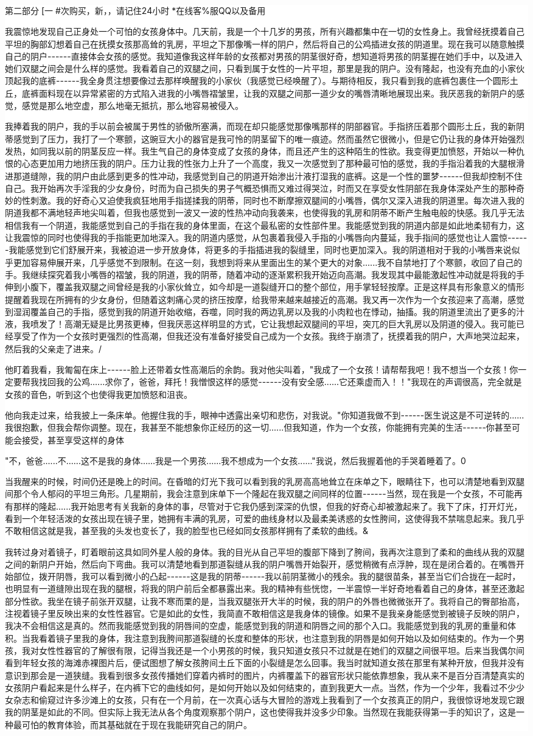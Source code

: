 





第二部分 [一 #次购买，新，，请记住24小时 *在线客%服QQ以及备用



我震惊地发现自己正身处一个可怕的女孩身体中。几天前，我是一个十几岁的男孩，所有兴趣都集中在一切的女性身上。我曾经抚摸着自己平坦的胸部幻想着自己在抚摸女孩那高耸的乳房，平坦之下那像嘴一样的阴户，然后将自己的公鸡插进女孩的阴道里。现在我可以随意触摸自己的阴户------直接体会女孩的感觉。我知道像我这样年龄的女孩都对男孩的阴茎很好奇，想知道将男孩的阴茎握在她们手中，以及进入她们双腿之间会是什么样的感觉。我看着自己的双腿之间，只看到属于女性的一片平坦，那里是我的阴户。没有隆起，也没有充血的小家伙顶起我的底裤------我全身贯注想要像过去那样唤醒我的小家伙（我感觉已经唤醒了）。与期待相反，我只看到我的底裤包裹住一个圆形土丘，底裤面料现在以异常紧密的方式陷入进我的小嘴唇褶皱里，让我的双腿之间那一道少女的嘴唇清晰地展现出来。我厌恶我的新阴户的感觉，感觉是那么地空虚，那么地毫无抵抗，那么地容易被侵入。



我捧着我的阴户，我的手以前会被属于男性的骄傲所塞满，而现在却只能感觉那像嘴那样的阴部器官。手指挤压着那个圆形土丘，我的新阴蒂感觉到了压力，我打了一个寒颤，这豌豆大小的器官是我可怜的阴茎留下的唯一痕迹。然而虽然它很微小，但是它仍让我的身体开始强烈发热，如同我以前的阴茎反应一样。我生气自己的身体变成了女孩的身体，而且还产生的这种陌生的性欲。我变得更加愤怒，开始以一种仇恨的心态更加用力地挤压我的阴户。压力让我的性张力上升了一个高度，我又一次感觉到了那种最可怕的感觉，我的手指沿着我的大腿根滑进那道缝隙，我的阴户由此感到更多的性冲动，我感觉到自己的阴道开始渗出汁液打湿我的底裤。这是一个性的噩梦------但我却控制不住自己。我开始再次手淫我的少女身份，时而为自己损失的男子气概恐惧而又难过得哭泣，时而又在享受女性阴部在我身体深处产生的那种奇妙的性刺激。我的好奇心又迫使我疯狂地用手指搓揉我的阴蒂，同时也不断摩擦双腿间的小嘴唇，偶尔又深入进我的阴道里。每次进入我的阴道我都不满地轻声地尖叫着，但我也感觉到一波又一波的性热冲动向我袭来，也使得我的乳房和阴蒂不断产生触电般的快感。我几乎无法相信我有一个阴道，我能感觉到自己的手指在我的身体里面，在这个最私密的女性部件里。我能感觉到我的阴道内部是如此地柔韧有力，这让我震惊的同时也使得我的手指能更加地深入。我的阴道内感觉，从包裹着我侵入手指的小嘴唇向内蔓延，我手指间的感觉也让人震惊------我能感觉到它们舒展开来，我被迫进一步开放身体，将更多的手指插进我的裂缝里，同时也更加深入。我的阴道相对于我的小嘴唇来说似乎更加容易伸展开来，几乎感觉不到限制。在这一刻，我想到将来从里面出生的某个更大的对象......我不自禁地打了个寒颤，收回了自己的手。我继续探究着我小嘴唇的褶皱，我的阴道，我的阴蒂，随着冲动的逐渐累积我开始迈向高潮。我发现其中最能激起性冲动就是将我的手伸到小腹下，覆盖我双腿之间曾经是我的小家伙耸立，如今却是一道裂缝开口的整个部位，用手掌轻轻按摩。正是这样具有形象意义的情形提醒着我现在所拥有的少女身份，但随着这刺痛心灵的挤压按摩，给我带来越来越接近的高潮。我又再一次作为一个女孩迎来了高潮，感觉到湿润覆盖自己的手指，感觉到我的阴道开始收缩，吞噬，同时我的两边乳房以及我的小肉粒也在悸动，抽搐。我的阴道里流出了更多的汁液，我喷发了！高潮无疑是比男孩更棒，但我厌恶这样明显的方式，它让我想起双腿间的平坦，突兀的巨大乳房以及阴道的侵入。我可能已经享受了作为一个女孩时更强烈的性高潮，但我还没有准备好接受自己成为一个女孩。我终于崩溃了，抚摸着我的阴户，大声地哭泣起来，然后我的父亲走了进来。/



他盯着我看，我匍匐在床上------脸上还带着女性高潮后的余韵。我对他尖叫着，"我成了一个女孩！请帮帮我吧！我不想当一个女孩！你一定要帮我找回我的公鸡......求你了，爸爸，拜托！我憎恨这样的感觉------没有安全感......它还乘虚而入！！"我现在的声调很高，完全就是女孩的音色，听到这个也使得我更加愤怒和沮丧。



他向我走过来，给我披上一条床单。他握住我的手，眼神中透露出亲切和悲伤，对我说。"你知道我做不到------医生说这是不可逆转的......我很抱歉，但我会帮你调整。现在，我甚至不能想象你正经历的这一切......但我知道，作为一个女孩，你能拥有完美的生活------你甚至可能会接受，甚至享受这样的身体



"不，爸爸......不......这不是我的身体......我是一个男孩......我不想成为一个女孩......"我说，然后我握着他的手哭着睡着了。0



当我醒来的时候，时间仍还是晚上的时间。在昏暗的灯光下我可以看到我的乳房高高地耸立在床单之下，眼睛往下，也可以清楚地看到双腿间那个令人郁闷的平坦三角形。几星期前，我会注意到床单下一个隆起在我双腿之间同样的位置------当然，现在我是一个女孩，不可能再有那样的隆起......我开始思考有关我新的身体的事，尽管对于它我仍感到深深的仇恨，但我的好奇心却被激起来了。我下了床，打开灯光，看到一个年轻活泼的女孩出现在镜子里，她拥有丰满的乳房，可爱的曲线身材以及最柔美诱惑的女性胯间，这使得我不禁喘息起来。我几乎不敢相信这就是我，甚至我的头发也变长了，我的脸型也已经如同女孩那样拥有了柔软的曲线。&



我转过身对着镜子，盯着眼前这具如同外星人般的身体。我的目光从自己平坦的腹部下降到了胯间，我再次注意到了柔和的曲线从我的双腿之间的新阴户开始，然后向下弯曲。我可以清楚地看到那道裂缝从我的阴户嘴唇开始裂开，感觉稍微有点浮肿，现在是闭合着的。在嘴唇开始部位，拨开阴唇，我可以看到微小的凸起------这是我的阴蒂------我以前阴茎微小的残余。我的腿很苗条，甚至当它们合拢在一起时，也明显有一道缝隙出现在我的腿根，将我的阴户前后全都暴露出来。我的精神有些恍惚，一半震惊一半好奇地看着自己的身体，甚至还激起部分性欲。我坐在镜子前张开双腿，让我不寒而栗的是，当我双腿张开大半的时候，我的阴户的外唇也微微张开了。我将自己的臀部抬高，注视着镜子里反映出来的女性性器官。它是如此的女性，我简直不敢相信这是我身体的镜像。如果不是我亲身能感觉到被镜子反映的阴户，我决不会相信这是真的。然而我能感觉到我的阴唇间的空虚，能感觉到我的阴道和阴唇之间的那个入口。我能感觉到我的乳房的重量和体积。当我看着镜子里我的身体，我注意到我胯间那道裂缝的长度和整体的形状，也注意到我的阴唇是如何开始以及如何结束的。作为一个男孩，我对女性性器官的了解很有限，记得当我还是一个小男孩的时候，我只知道女孩只不过就是在她们的双腿之间很平坦。后来当我偶尔间看到年轻女孩的海滩赤裸图片后，便试图想了解女孩胯间土丘下面的小裂缝是怎么回事。我当时就知道女孩在那里有某种开放，但我并没有意识到那会是一道狭缝。我看到很多女孩传播她们穿着内裤时的图片，内裤覆盖下的器官形状只能依靠想象，我从来不是百分百清楚真实的女孩阴户看起来是什么样子，在内裤下它的曲线如何，是如何开始以及如何结束的，直到我更大一点。当然，作为一个少年，我看过不少少女杂志和偷窥过许多沙滩上的女孩，只有在一个月前，在一次真心话与大冒险的游戏上我看到了一个女孩真正的阴户，我很惊讶地发现它跟我的阴茎是如此的不同。但实际上我无法从各个角度观察那个阴户，这也使得我并没多少印象。当然现在我能获得第一手的知识了，这是一种最可怕的教育体验，而其基础就在于现在我能研究自己的阴户。

